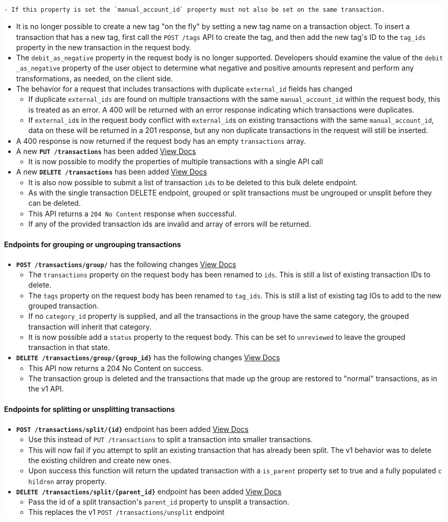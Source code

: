     - If this property is set the `manual_account_id` property must not also be set on the same transaction.
  - It is no longer possible to create a new tag "on the fly" by setting a new tag name on a transaction object. To insert a transaction that has a new tag, first call the `POST /tags` API to create the tag, and then add the new tag's ID to the `tag_ids` property in the new transaction in the request body.
  - The `debit_as_negative` property in the request body is no longer supported. Developers should examine the value of the `debit_as_negative` property of the user object to determine what negative and positive amounts represent and perform any transformations, as needed, on the client side.
  - The behavior for a request that includes transactions with duplicate `external_id` fields has changed
    - If duplicate `external_ids` are found on multiple transactions with the same `manual_account_id` within the request body, this is treated as an error.  A 400 will be returned with an error response indicating which transactions were duplicates.
    - If `external_id`s in the request body conflict with `external_id`s on existing transactions with the same `manual_account_id`, data on these will be returned in a 201 response, but any non duplicate transactions in the request will still be inserted.
  - A 400 response is now returned if the request body has an empty `transactions` array.
- A new **`PUT /transactions`** has been added [View Docs](../v2/#tag/transactions-bulk/PUT/transactions)
  - It is now possible to modify the properties of multiple transactions with a single API call
- A new **`DELETE /transactions`** has been added [View Docs](../v2/#tag/transactions-bulk/DELETE/transactions)
  - It is also now possible to submit a list of transaction `ids` to be deleted to this bulk delete endpoint.
  - As with the single transaction DELETE endpoint, grouped or split transactions must be ungrouped or unsplit before they can be deleted.
  - This API returns a `204 No Content` response when successful.
  - If any of the provided transaction ids are invalid and array of errors will be returned.
  

 #### Endpoints for grouping or ungrouping transactions

- **`POST /transactions/group/`** has the following changes [View Docs](../v2/#tag/transactions-group/POST/transactions/group)
  - The `transactions` property on the request body has been renamed to `ids`.  This is still a list of existing transaction IDs to delete.
  - The `tags` property on the request body has been renamed to `tag_ids`.  This is still a list of existing tag IOs to add to the new grouped transaction.
  - If no `category_id` property is supplied, and all the transactions in the group have the same category, the grouped transaction will inherit that category.  
  - It is now possible add a `status` property to the request body.  This can be set to `unreviewed` to leave the grouped transaction in that state.
- **`DELETE /transactions/group/{group_id}`** has the following changes [View Docs](../v2/#tag/transactions-group/DELETE/transactions/group/{id})
  - This API now returns a 204 No Content on success.
  - The transaction group is deleted and the transactions that made up the group are restored to "normal" transactions, as in the v1 API.

 #### Endpoints for splitting or unsplitting transactions

- **`POST /transactions/split/{id}`** endpoint has been added [View Docs](../v2/#tag/transactions-split/POST/transactions/split/{id})
  - Use this instead of `PUT /transactions` to split a transaction into smaller transactions.
  - This will now fail if you attempt to split an existing transaction that has already been split.  The v1 behavior was to delete the existing children and create new ones.
  - Upon success this function will return the updated transaction with a `is_parent` property set to true and a fully populated `children` array property.
- **`DELETE /transactions/split/{parent_id}`** endpoint has been added [View Docs](../v2/#tag/transactions-split/DELETE/transactions/split/{id})
  - Pass the id of a split transaction's `parent_id` property to unsplit a transaction. 
  - This replaces the v1 `POST /transactions/unsplit` endpoint
